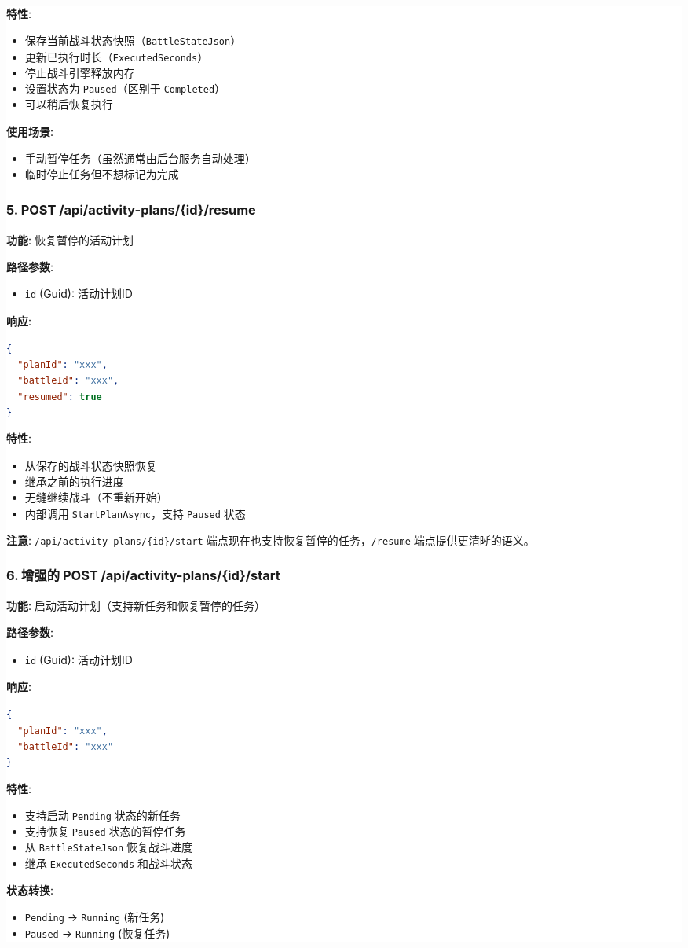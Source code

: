 **特性**:
- 保存当前战斗状态快照（`BattleStateJson`）
- 更新已执行时长（`ExecutedSeconds`）
- 停止战斗引擎释放内存
- 设置状态为 `Paused`（区别于 `Completed`）
- 可以稍后恢复执行

**使用场景**:
- 手动暂停任务（虽然通常由后台服务自动处理）
- 临时停止任务但不想标记为完成

### 5. POST /api/activity-plans/{id}/resume
**功能**: 恢复暂停的活动计划

**路径参数**:
- `id` (Guid): 活动计划ID

**响应**:
```json
{
  "planId": "xxx",
  "battleId": "xxx",
  "resumed": true
}
```

**特性**:
- 从保存的战斗状态快照恢复
- 继承之前的执行进度
- 无缝继续战斗（不重新开始）
- 内部调用 `StartPlanAsync`，支持 `Paused` 状态

**注意**: `/api/activity-plans/{id}/start` 端点现在也支持恢复暂停的任务，`/resume` 端点提供更清晰的语义。

### 6. 增强的 POST /api/activity-plans/{id}/start
**功能**: 启动活动计划（支持新任务和恢复暂停的任务）

**路径参数**:
- `id` (Guid): 活动计划ID

**响应**:
```json
{
  "planId": "xxx",
  "battleId": "xxx"
}
```

**特性**:
- 支持启动 `Pending` 状态的新任务
- 支持恢复 `Paused` 状态的暂停任务
- 从 `BattleStateJson` 恢复战斗进度
- 继承 `ExecutedSeconds` 和战斗状态

**状态转换**:
- `Pending` → `Running` (新任务)
- `Paused` → `Running` (恢复任务)
